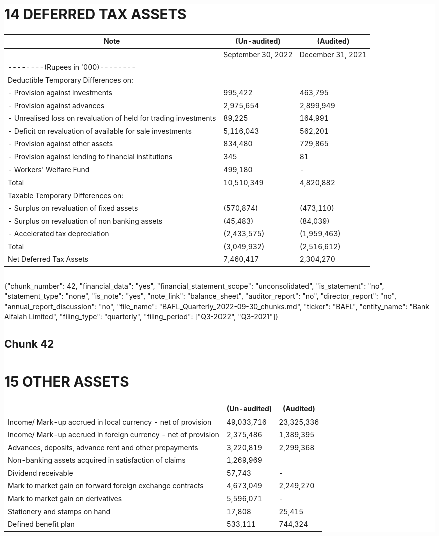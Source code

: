 
# 14 DEFERRED TAX ASSETS

| Note                                                             | (Un-audited)       | (Audited)         |
| ---------------------------------------------------------------- | ------------------ | ----------------- |
|                                                                  | September 30, 2022 | December 31, 2021 |
| --------(Rupees in '000)--------                                 |                    |                   |
| Deductible Temporary Differences on:                             |                    |                   |
| - Provision against investments                                  | 995,422            | 463,795           |
| - Provision against advances                                     | 2,975,654          | 2,899,949         |
| - Unrealised loss on revaluation of held for trading investments | 89,225             | 164,991           |
| - Deficit on revaluation of available for sale investments       | 5,116,043          | 562,201           |
| - Provision against other assets                                 | 834,480            | 729,865           |
| - Provision against lending to financial institutions            | 345                | 81                |
| - Workers' Welfare Fund                                          | 499,180            | -                 |
| Total                                                            | 10,510,349         | 4,820,882         |
| Taxable Temporary Differences on:                                |                    |                   |
| - Surplus on revaluation of fixed assets                         | (570,874)          | (473,110)         |
| - Surplus on revaluation of non banking assets                   | (45,483)           | (84,039)          |
| - Accelerated tax depreciation                                   | (2,433,575)        | (1,959,463)       |
| Total                                                            | (3,049,932)        | (2,516,612)       |
| Net Deferred Tax Assets                                          | 7,460,417          | 2,304,270         |

---

{"chunk_number": 42, "financial_data": "yes", "financial_statement_scope": "unconsolidated", "is_statement": "no", "statement_type": "none", "is_note": "yes", "note_link": "balance_sheet", "auditor_report": "no", "director_report": "no", "annual_report_discussion": "no", "file_name": "BAFL_Quarterly_2022-09-30_chunks.md", "ticker": "BAFL", "entity_name": "Bank Alfalah Limited", "filing_type": "quarterly", "filing_period": ["Q3-2022", "Q3-2021"]}
## Chunk 42


# 15 OTHER ASSETS

|                                                                                 | (Un-audited) | (Audited)   |
| ------------------------------------------------------------------------------- | ------------ | ----------- |
| Income/ Mark-up accrued in local currency - net of provision                    | 49,033,716   | 23,325,336  |
| Income/ Mark-up accrued in foreign currency - net of provision                  | 2,375,486    | 1,389,395   |
| Advances, deposits, advance rent and other prepayments                          | 3,220,819    | 2,299,368   |
| Non-banking assets acquired in satisfaction of claims                           | 1,269,969    |             |
| Dividend receivable                                                             | 57,743       | -           |
| Mark to market gain on forward foreign exchange contracts                       | 4,673,049    | 2,249,270   |
| Mark to market gain on derivatives                                              | 5,596,071    | -           |
| Stationery and stamps on hand                                                   | 17,808       | 25,415      |
| Defined benefit plan                                                            | 533,111      | 744,324     |